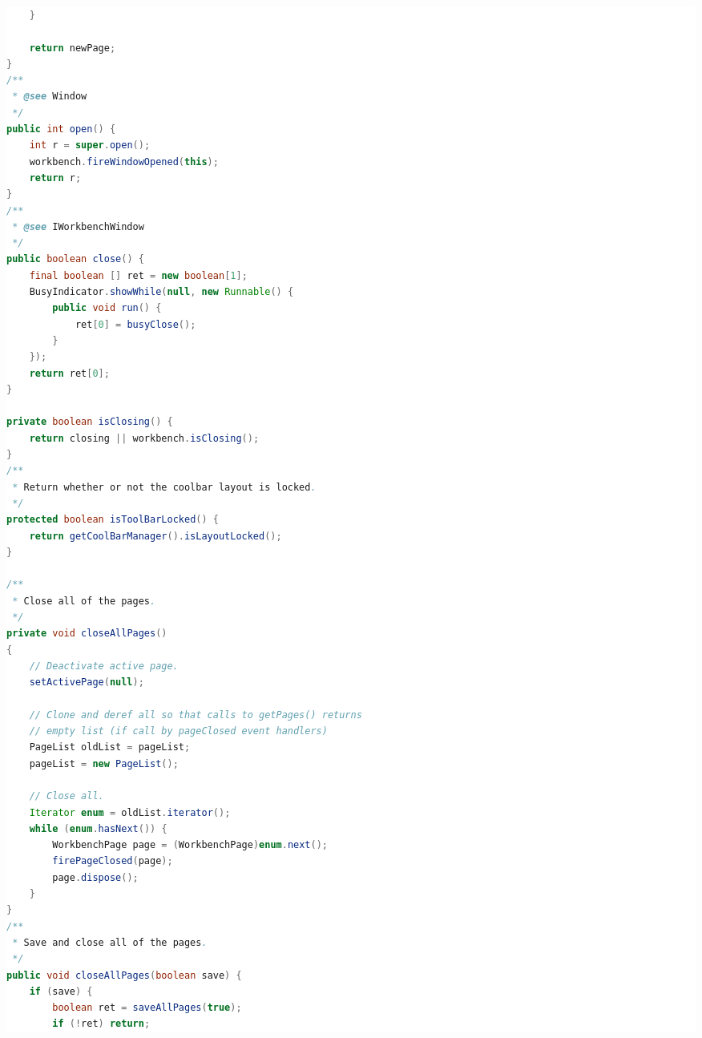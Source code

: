 ```java
	}
	
	return newPage;
}
/**
 * @see Window
 */
public int open() {
	int r = super.open();
	workbench.fireWindowOpened(this);
	return r;
}
/**
 * @see IWorkbenchWindow
 */
public boolean close() {
	final boolean [] ret = new boolean[1];
	BusyIndicator.showWhile(null, new Runnable() {
		public void run() {
			ret[0] = busyClose();
		}
	});
	return ret[0];
}

private boolean isClosing() {
	return closing || workbench.isClosing();
}
/**
 * Return whether or not the coolbar layout is locked.
 */
protected boolean isToolBarLocked() {
	return getCoolBarManager().isLayoutLocked();
}

/**
 * Close all of the pages.
 */
private void closeAllPages() 
{
	// Deactivate active page.
	setActivePage(null);

	// Clone and deref all so that calls to getPages() returns
	// empty list (if call by pageClosed event handlers)
	PageList oldList = pageList;
	pageList = new PageList();

	// Close all.
	Iterator enum = oldList.iterator();
	while (enum.hasNext()) {
		WorkbenchPage page = (WorkbenchPage)enum.next();
		firePageClosed(page);
		page.dispose();
	}
}
/**
 * Save and close all of the pages.
 */
public void closeAllPages(boolean save) {
	if (save) {
		boolean ret = saveAllPages(true);
		if (!ret) return;
```